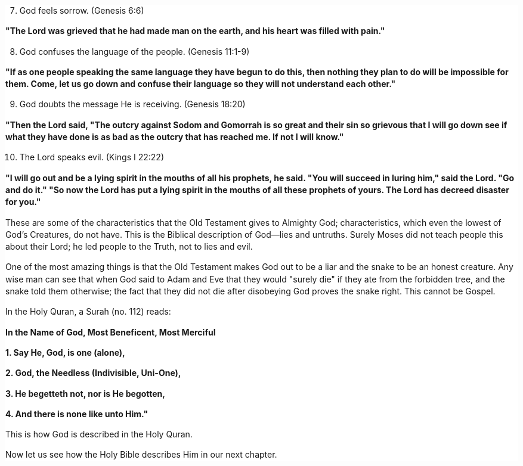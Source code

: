 7. God feels sorrow. (Genesis 6:6)

**"The Lord was grieved that he had made man on the earth, and his heart
was filled with pain."**

8. God confuses the language of the people. (Genesis 11:1-9)

**"If as one people speaking the same language they have begun to do
this, then nothing they plan to do will be impossible for them. Come,
let us go down and confuse their language so they will not understand
each other."**

9. God doubts the message He is receiving. (Genesis 18:20)

**"Then the Lord said, "The outcry against Sodom and Gomorrah is so
great and their sin so grievous that I will go down see if what they
have done is as bad as the outcry that has reached me. If not I will
know."**

10. The Lord speaks evil. (Kings I 22:22)

**"I will go out and be a lying spirit in the mouths of all his
prophets, he said. "You will succeed in luring him," said the Lord. "Go
and do it." "So now the Lord has put a lying spirit in the mouths of all
these prophets of yours. The Lord has decreed disaster for you."**

These are some of the characteristics that the Old Testament gives to
Almighty God; characteristics, which even the lowest of God’s Creatures,
do not have. This is the Biblical description of God—lies and untruths.
Surely Moses did not teach people this about their Lord; he led people
to the Truth, not to lies and evil.

One of the most amazing things is that the Old Testament makes God out
to be a liar and the snake to be an honest creature. Any wise man can
see that when God said to Adam and Eve that they would "surely die" if
they ate from the forbidden tree, and the snake told them otherwise; the
fact that they did not die after disobeying God proves the snake right.
This cannot be Gospel.

In the Holy Quran, a Surah (no. 112) reads:

**In the Name of God, Most Beneficent, Most Merciful**

**1. Say He, God, is one (alone),**

**2. God, the Needless (Indivisible, Uni-One),**

**3. He begetteth not, nor is He begotten,**

**4. And there is none like unto Him."**

This is how God is described in the Holy Quran.

Now let us see how the Holy Bible describes Him in our next chapter.
